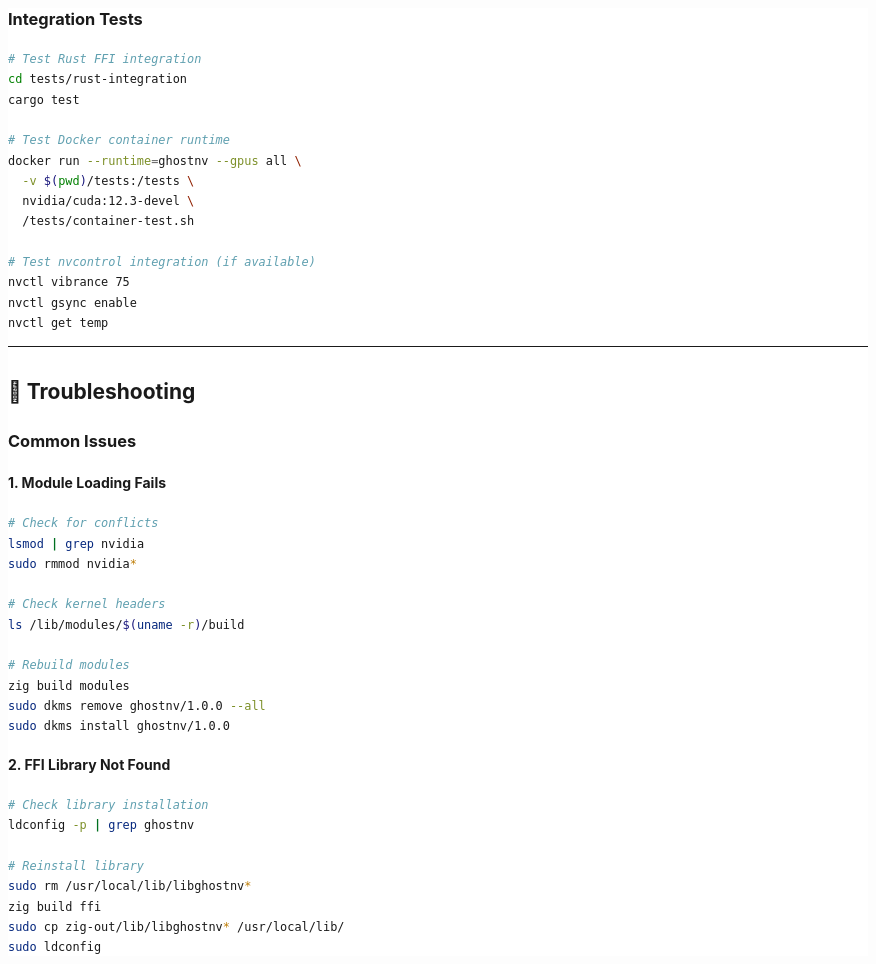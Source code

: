 ### Integration Tests

```bash
# Test Rust FFI integration
cd tests/rust-integration
cargo test

# Test Docker container runtime
docker run --runtime=ghostnv --gpus all \
  -v $(pwd)/tests:/tests \
  nvidia/cuda:12.3-devel \
  /tests/container-test.sh

# Test nvcontrol integration (if available)
nvctl vibrance 75
nvctl gsync enable
nvctl get temp
```

---

## 🚨 Troubleshooting

### Common Issues

#### 1. Module Loading Fails
```bash
# Check for conflicts
lsmod | grep nvidia
sudo rmmod nvidia*

# Check kernel headers
ls /lib/modules/$(uname -r)/build

# Rebuild modules
zig build modules
sudo dkms remove ghostnv/1.0.0 --all
sudo dkms install ghostnv/1.0.0
```

#### 2. FFI Library Not Found
```bash
# Check library installation
ldconfig -p | grep ghostnv

# Reinstall library
sudo rm /usr/local/lib/libghostnv*
zig build ffi
sudo cp zig-out/lib/libghostnv* /usr/local/lib/
sudo ldconfig
```
